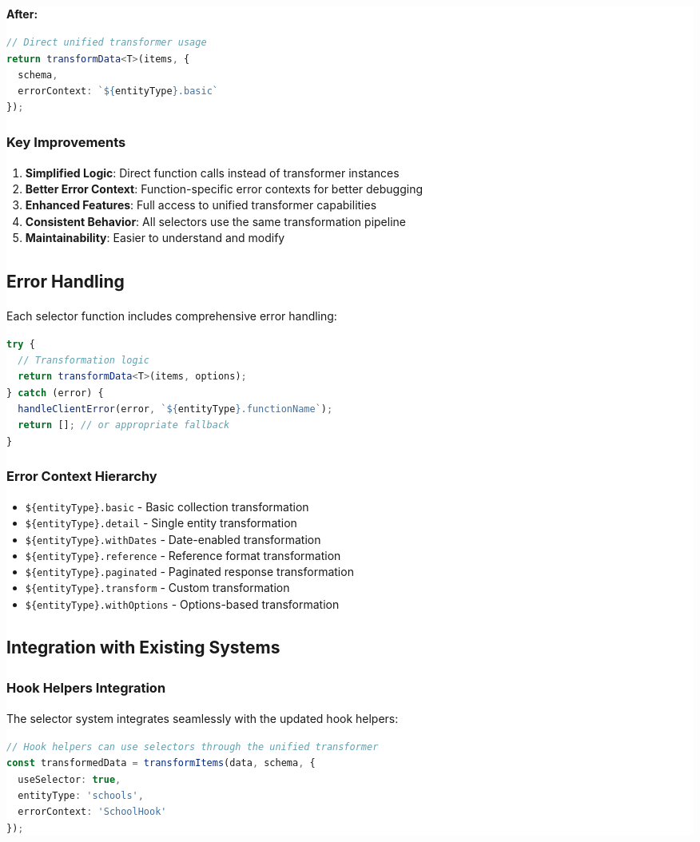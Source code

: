 **After:**
```typescript
// Direct unified transformer usage
return transformData<T>(items, {
  schema,
  errorContext: `${entityType}.basic`
});
```

### Key Improvements

1. **Simplified Logic**: Direct function calls instead of transformer instances
2. **Better Error Context**: Function-specific error contexts for better debugging
3. **Enhanced Features**: Full access to unified transformer capabilities
4. **Consistent Behavior**: All selectors use the same transformation pipeline
5. **Maintainability**: Easier to understand and modify

## Error Handling

Each selector function includes comprehensive error handling:

```typescript
try {
  // Transformation logic
  return transformData<T>(items, options);
} catch (error) {
  handleClientError(error, `${entityType}.functionName`);
  return []; // or appropriate fallback
}
```

### Error Context Hierarchy
- `${entityType}.basic` - Basic collection transformation
- `${entityType}.detail` - Single entity transformation
- `${entityType}.withDates` - Date-enabled transformation
- `${entityType}.reference` - Reference format transformation
- `${entityType}.paginated` - Paginated response transformation
- `${entityType}.transform` - Custom transformation
- `${entityType}.withOptions` - Options-based transformation

## Integration with Existing Systems

### Hook Helpers Integration
The selector system integrates seamlessly with the updated hook helpers:

```typescript
// Hook helpers can use selectors through the unified transformer
const transformedData = transformItems(data, schema, {
  useSelector: true,
  entityType: 'schools',
  errorContext: 'SchoolHook'
});
```
